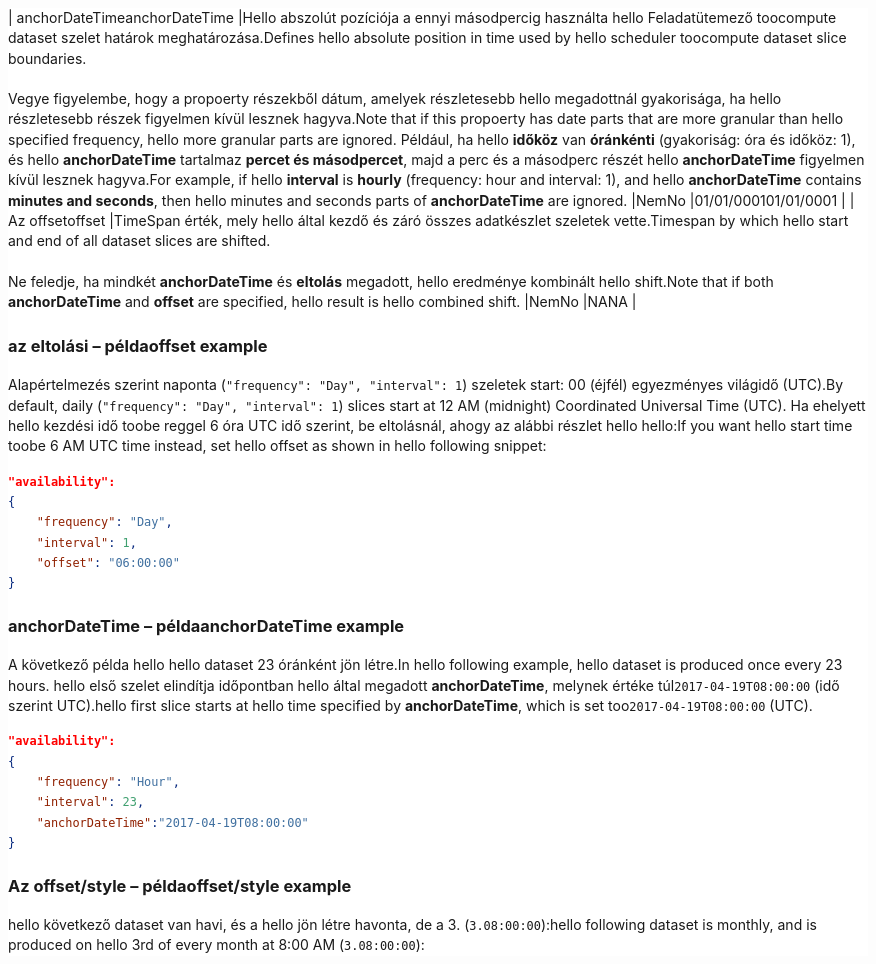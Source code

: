 | <span data-ttu-id="ad78f-275">anchorDateTime</span><span class="sxs-lookup"><span data-stu-id="ad78f-275">anchorDateTime</span></span> |<span data-ttu-id="ad78f-276">Hello abszolút pozíciója a ennyi másodpercig használta hello Feladatütemező toocompute dataset szelet határok meghatározása.</span><span class="sxs-lookup"><span data-stu-id="ad78f-276">Defines hello absolute position in time used by hello scheduler toocompute dataset slice boundaries.</span></span> <br/><br/><span data-ttu-id="ad78f-277">Vegye figyelembe, hogy a propoerty részekből dátum, amelyek részletesebb hello megadottnál gyakorisága, ha hello részletesebb részek figyelmen kívül lesznek hagyva.</span><span class="sxs-lookup"><span data-stu-id="ad78f-277">Note that if this propoerty has date parts that are more granular than hello specified frequency, hello more granular parts are ignored.</span></span> <span data-ttu-id="ad78f-278">Például, ha hello **időköz** van **óránkénti** (gyakoriság: óra és időköz: 1), és hello **anchorDateTime** tartalmaz **percet és másodpercet**, majd a perc és a másodperc részét hello **anchorDateTime** figyelmen kívül lesznek hagyva.</span><span class="sxs-lookup"><span data-stu-id="ad78f-278">For example, if hello **interval** is **hourly** (frequency: hour and interval: 1), and hello **anchorDateTime** contains **minutes and seconds**, then hello minutes and seconds parts of **anchorDateTime** are ignored.</span></span> |<span data-ttu-id="ad78f-279">Nem</span><span class="sxs-lookup"><span data-stu-id="ad78f-279">No</span></span> |<span data-ttu-id="ad78f-280">01/01/0001</span><span class="sxs-lookup"><span data-stu-id="ad78f-280">01/01/0001</span></span> |
| <span data-ttu-id="ad78f-281">Az offset</span><span class="sxs-lookup"><span data-stu-id="ad78f-281">offset</span></span> |<span data-ttu-id="ad78f-282">TimeSpan érték, mely hello által kezdő és záró összes adatkészlet szeletek vette.</span><span class="sxs-lookup"><span data-stu-id="ad78f-282">Timespan by which hello start and end of all dataset slices are shifted.</span></span> <br/><br/><span data-ttu-id="ad78f-283">Ne feledje, ha mindkét **anchorDateTime** és **eltolás** megadott, hello eredménye kombinált hello shift.</span><span class="sxs-lookup"><span data-stu-id="ad78f-283">Note that if both **anchorDateTime** and **offset** are specified, hello result is hello combined shift.</span></span> |<span data-ttu-id="ad78f-284">Nem</span><span class="sxs-lookup"><span data-stu-id="ad78f-284">No</span></span> |<span data-ttu-id="ad78f-285">NA</span><span class="sxs-lookup"><span data-stu-id="ad78f-285">NA</span></span> |

### <a name="offset-example"></a><span data-ttu-id="ad78f-286">az eltolási – példa</span><span class="sxs-lookup"><span data-stu-id="ad78f-286">offset example</span></span>
<span data-ttu-id="ad78f-287">Alapértelmezés szerint naponta (`"frequency": "Day", "interval": 1`) szeletek start: 00 (éjfél) egyezményes világidő (UTC).</span><span class="sxs-lookup"><span data-stu-id="ad78f-287">By default, daily (`"frequency": "Day", "interval": 1`) slices start at 12 AM (midnight) Coordinated Universal Time (UTC).</span></span> <span data-ttu-id="ad78f-288">Ha ehelyett hello kezdési idő toobe reggel 6 óra UTC idő szerint, be eltolásnál, ahogy az alábbi részlet hello hello:</span><span class="sxs-lookup"><span data-stu-id="ad78f-288">If you want hello start time toobe 6 AM UTC time instead, set hello offset as shown in hello following snippet:</span></span> 

```json
"availability":
{
    "frequency": "Day",
    "interval": 1,
    "offset": "06:00:00"
}
```
### <a name="anchordatetime-example"></a><span data-ttu-id="ad78f-289">anchorDateTime – példa</span><span class="sxs-lookup"><span data-stu-id="ad78f-289">anchorDateTime example</span></span>
<span data-ttu-id="ad78f-290">A következő példa hello hello dataset 23 óránként jön létre.</span><span class="sxs-lookup"><span data-stu-id="ad78f-290">In hello following example, hello dataset is produced once every 23 hours.</span></span> <span data-ttu-id="ad78f-291">hello első szelet elindítja időpontban hello által megadott **anchorDateTime**, melynek értéke túl`2017-04-19T08:00:00` (idő szerint UTC).</span><span class="sxs-lookup"><span data-stu-id="ad78f-291">hello first slice starts at hello time specified by **anchorDateTime**, which is set too`2017-04-19T08:00:00` (UTC).</span></span>

```json
"availability":    
{    
    "frequency": "Hour",        
    "interval": 23,    
    "anchorDateTime":"2017-04-19T08:00:00"    
}
```

### <a name="offsetstyle-example"></a><span data-ttu-id="ad78f-292">Az offset/style – példa</span><span class="sxs-lookup"><span data-stu-id="ad78f-292">offset/style example</span></span>
<span data-ttu-id="ad78f-293">hello következő dataset van havi, és a hello jön létre havonta, de a 3. (`3.08:00:00`):</span><span class="sxs-lookup"><span data-stu-id="ad78f-293">hello following dataset is monthly, and is produced on hello 3rd of every month at 8:00 AM (`3.08:00:00`):</span></span>
